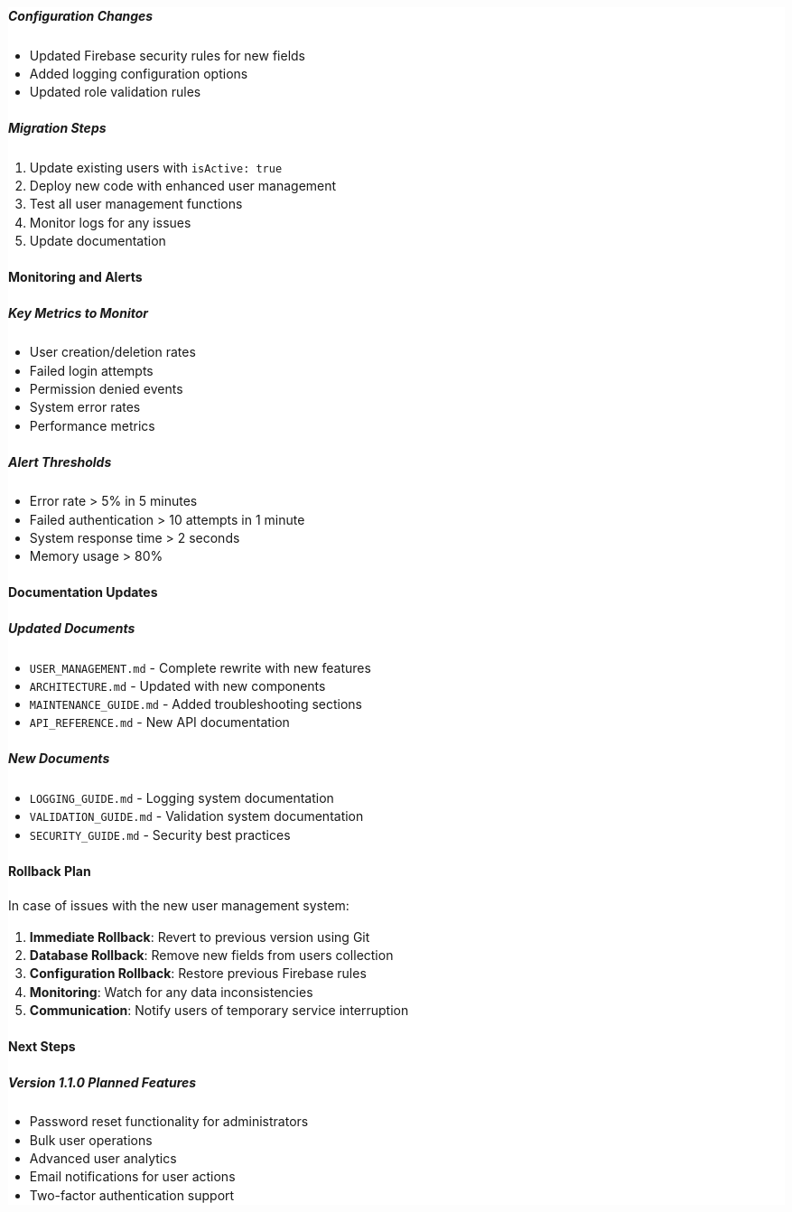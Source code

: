 ##### Configuration Changes
- Updated Firebase security rules for new fields
- Added logging configuration options
- Updated role validation rules

##### Migration Steps
1. Update existing users with `isActive: true`
2. Deploy new code with enhanced user management
3. Test all user management functions
4. Monitor logs for any issues
5. Update documentation

#### Monitoring and Alerts

##### Key Metrics to Monitor
- User creation/deletion rates
- Failed login attempts
- Permission denied events
- System error rates
- Performance metrics

##### Alert Thresholds
- Error rate > 5% in 5 minutes
- Failed authentication > 10 attempts in 1 minute
- System response time > 2 seconds
- Memory usage > 80%

#### Documentation Updates

##### Updated Documents
- `USER_MANAGEMENT.md` - Complete rewrite with new features
- `ARCHITECTURE.md` - Updated with new components
- `MAINTENANCE_GUIDE.md` - Added troubleshooting sections
- `API_REFERENCE.md` - New API documentation

##### New Documents
- `LOGGING_GUIDE.md` - Logging system documentation
- `VALIDATION_GUIDE.md` - Validation system documentation
- `SECURITY_GUIDE.md` - Security best practices

#### Rollback Plan

In case of issues with the new user management system:

1. **Immediate Rollback**: Revert to previous version using Git
2. **Database Rollback**: Remove new fields from users collection
3. **Configuration Rollback**: Restore previous Firebase rules
4. **Monitoring**: Watch for any data inconsistencies
5. **Communication**: Notify users of temporary service interruption

#### Next Steps

##### Version 1.1.0 Planned Features
- Password reset functionality for administrators
- Bulk user operations
- Advanced user analytics
- Email notifications for user actions
- Two-factor authentication support
